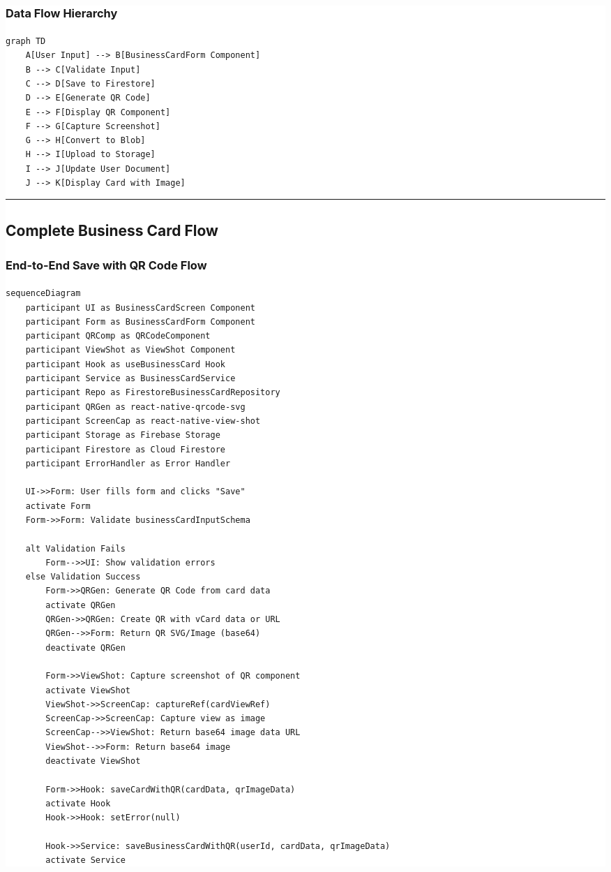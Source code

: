 ### Data Flow Hierarchy

```mermaid
graph TD
    A[User Input] --> B[BusinessCardForm Component]
    B --> C[Validate Input]
    C --> D[Save to Firestore]
    D --> E[Generate QR Code]
    E --> F[Display QR Component]
    F --> G[Capture Screenshot]
    G --> H[Convert to Blob]
    H --> I[Upload to Storage]
    I --> J[Update User Document]
    J --> K[Display Card with Image]
```

---

## Complete Business Card Flow

### End-to-End Save with QR Code Flow

```mermaid
sequenceDiagram
    participant UI as BusinessCardScreen Component
    participant Form as BusinessCardForm Component
    participant QRComp as QRCodeComponent
    participant ViewShot as ViewShot Component
    participant Hook as useBusinessCard Hook
    participant Service as BusinessCardService
    participant Repo as FirestoreBusinessCardRepository
    participant QRGen as react-native-qrcode-svg
    participant ScreenCap as react-native-view-shot
    participant Storage as Firebase Storage
    participant Firestore as Cloud Firestore
    participant ErrorHandler as Error Handler

    UI->>Form: User fills form and clicks "Save"
    activate Form
    Form->>Form: Validate businessCardInputSchema
    
    alt Validation Fails
        Form-->>UI: Show validation errors
    else Validation Success
        Form->>QRGen: Generate QR Code from card data
        activate QRGen
        QRGen->>QRGen: Create QR with vCard data or URL
        QRGen-->>Form: Return QR SVG/Image (base64)
        deactivate QRGen
        
        Form->>ViewShot: Capture screenshot of QR component
        activate ViewShot
        ViewShot->>ScreenCap: captureRef(cardViewRef)
        ScreenCap->>ScreenCap: Capture view as image
        ScreenCap-->>ViewShot: Return base64 image data URL
        ViewShot-->>Form: Return base64 image
        deactivate ViewShot
        
        Form->>Hook: saveCardWithQR(cardData, qrImageData)
        activate Hook
        Hook->>Hook: setError(null)
        
        Hook->>Service: saveBusinessCardWithQR(userId, cardData, qrImageData)
        activate Service
```